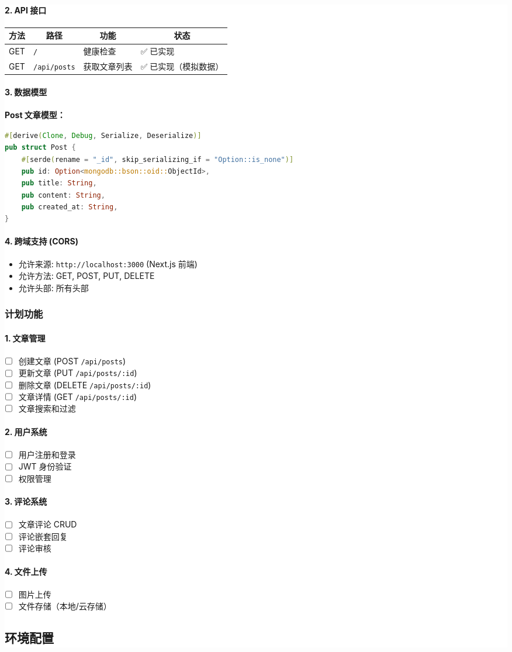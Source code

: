 #### 2. API 接口

| 方法 | 路径 | 功能 | 状态 |
|------|------|------|------|
| GET | `/` | 健康检查 | ✅ 已实现 |
| GET | `/api/posts` | 获取文章列表 | ✅ 已实现（模拟数据）|

#### 3. 数据模型

**Post 文章模型：**
```rust
#[derive(Clone, Debug, Serialize, Deserialize)]
pub struct Post {
    #[serde(rename = "_id", skip_serializing_if = "Option::is_none")]
    pub id: Option<mongodb::bson::oid::ObjectId>,
    pub title: String,
    pub content: String,
    pub created_at: String,
}
```

#### 4. 跨域支持 (CORS)
- 允许来源: `http://localhost:3000` (Next.js 前端)
- 允许方法: GET, POST, PUT, DELETE
- 允许头部: 所有头部

### 计划功能

#### 1. 文章管理
- [ ] 创建文章 (POST `/api/posts`)
- [ ] 更新文章 (PUT `/api/posts/:id`)
- [ ] 删除文章 (DELETE `/api/posts/:id`)
- [ ] 文章详情 (GET `/api/posts/:id`)
- [ ] 文章搜索和过滤

#### 2. 用户系统
- [ ] 用户注册和登录
- [ ] JWT 身份验证
- [ ] 权限管理

#### 3. 评论系统
- [ ] 文章评论 CRUD
- [ ] 评论嵌套回复
- [ ] 评论审核

#### 4. 文件上传
- [ ] 图片上传
- [ ] 文件存储（本地/云存储）

## 环境配置
